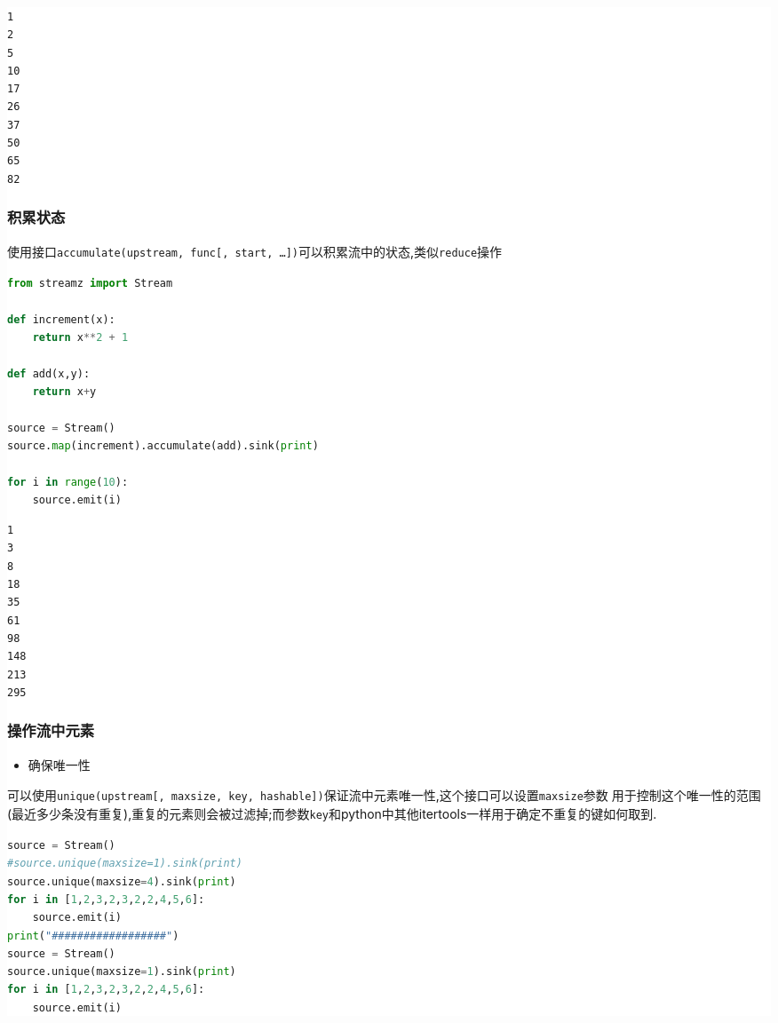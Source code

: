     1
    2
    5
    10
    17
    26
    37
    50
    65
    82
    

### 积累状态

使用接口`accumulate(upstream, func[, start, …])`可以积累流中的状态,类似`reduce`操作


```python
from streamz import Stream

def increment(x):
    return x**2 + 1

def add(x,y):
    return x+y

source = Stream()
source.map(increment).accumulate(add).sink(print)

for i in range(10):
    source.emit(i)
```

    1
    3
    8
    18
    35
    61
    98
    148
    213
    295
    

### 操作流中元素

+ 确保唯一性

可以使用`unique(upstream[, maxsize, key, hashable])`保证流中元素唯一性,这个接口可以设置`maxsize`参数 用于控制这个唯一性的范围(最近多少条没有重复),重复的元素则会被过滤掉;而参数`key`和python中其他itertools一样用于确定不重复的键如何取到.


```python
source = Stream()
#source.unique(maxsize=1).sink(print)
source.unique(maxsize=4).sink(print)
for i in [1,2,3,2,3,2,2,4,5,6]:
    source.emit(i)
print("##################")
source = Stream()
source.unique(maxsize=1).sink(print)
for i in [1,2,3,2,3,2,2,4,5,6]:
    source.emit(i)
```
